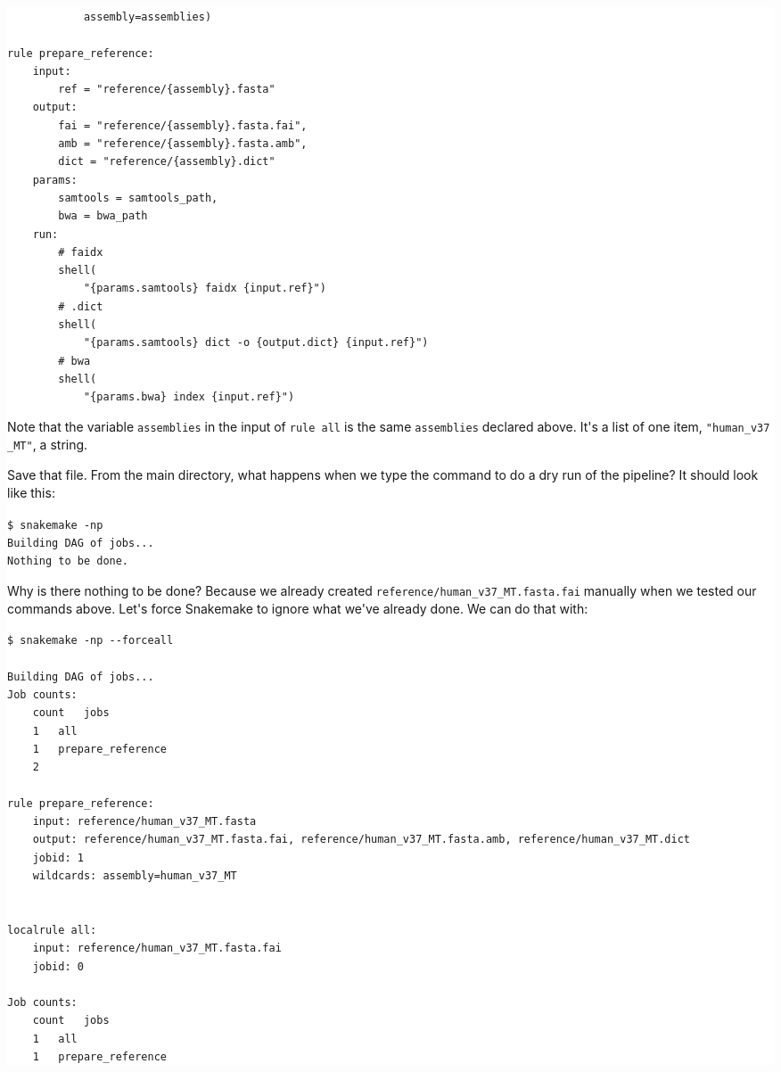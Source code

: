 ```
			assembly=assemblies)

rule prepare_reference:
	input:
		ref = "reference/{assembly}.fasta"
	output:
		fai = "reference/{assembly}.fasta.fai",
		amb = "reference/{assembly}.fasta.amb",
		dict = "reference/{assembly}.dict"
	params:
		samtools = samtools_path,
		bwa = bwa_path
	run:
		# faidx
		shell(
			"{params.samtools} faidx {input.ref}")
		# .dict
		shell(
			"{params.samtools} dict -o {output.dict} {input.ref}")
		# bwa
		shell(
			"{params.bwa} index {input.ref}")
```

Note that the variable ``assemblies`` in the input of ``rule all`` is the same ``assemblies`` declared above. It's a list of one item, ``"human_v37_MT"``, a string.

Save that file. From the main directory, what happens when we type the command to do a dry run of the pipeline? It should look like this:

```
$ snakemake -np
Building DAG of jobs...
Nothing to be done.
```

Why is there nothing to be done? Because we already created ``reference/human_v37_MT.fasta.fai`` manually when we tested our commands above. Let's force Snakemake to ignore what we've already done. We can do that with:

```
$ snakemake -np --forceall

Building DAG of jobs...
Job counts:
	count	jobs
	1	all
	1	prepare_reference
	2

rule prepare_reference:
    input: reference/human_v37_MT.fasta
    output: reference/human_v37_MT.fasta.fai, reference/human_v37_MT.fasta.amb, reference/human_v37_MT.dict
    jobid: 1
    wildcards: assembly=human_v37_MT


localrule all:
	input: reference/human_v37_MT.fasta.fai
	jobid: 0

Job counts:
	count	jobs
	1	all
	1	prepare_reference
```